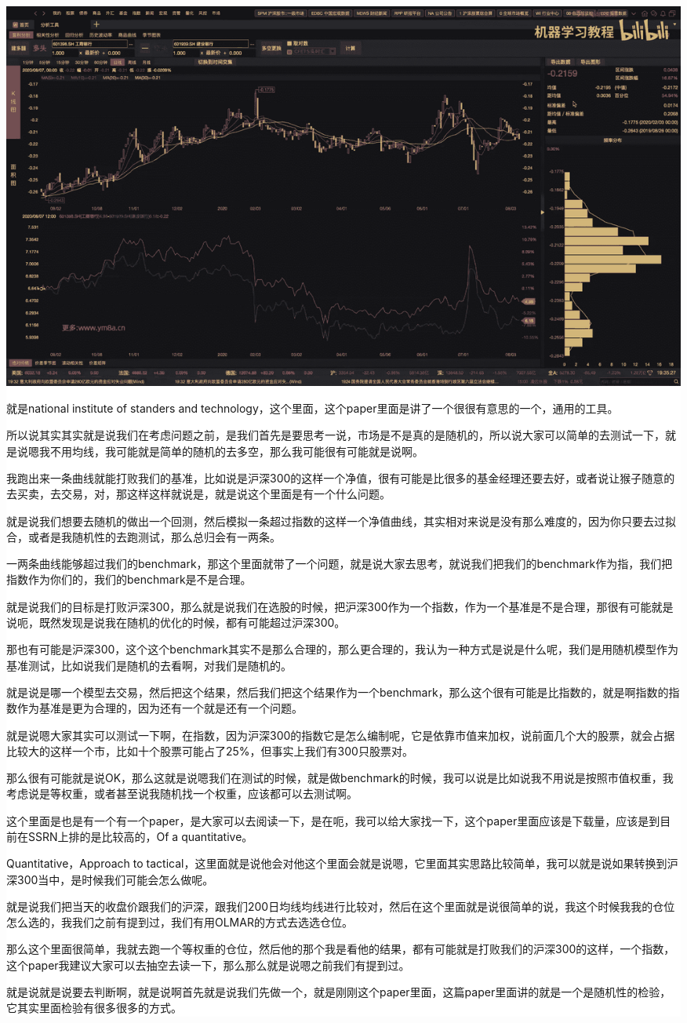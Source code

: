 ![](img/4b221ea6321f74e74e6b341b06f31984_5.png)

就是national institute of standers and technology，这个里面，这个paper里面是讲了一个很很有意思的一个，通用的工具。

所以说其实其实就是说我们在考虑问题之前，是我们首先是要思考一说，市场是不是真的是随机的，所以说大家可以简单的去测试一下，就是说嗯我不用均线，我可能就是简单的随机的去多空，那么我可能很有可能就是说啊。

我跑出来一条曲线就能打败我们的基准，比如说是沪深300的这样一个净值，很有可能是比很多的基金经理还要去好，或者说让猴子随意的去买卖，去交易，对，那这样这样就说是，就是说这个里面是有一个什么问题。

就是说我们想要去随机的做出一个回测，然后模拟一条超过指数的这样一个净值曲线，其实相对来说是没有那么难度的，因为你只要去过拟合，或者是我随机性的去跑测试，那么总归会有一两条。

一两条曲线能够超过我们的benchmark，那这个里面就带了一个问题，就是说大家去思考，就说我们把我们的benchmark作为指，我们把指数作为你们的，我们的benchmark是不是合理。

就是说我们的目标是打败沪深300，那么就是说我们在选股的时候，把沪深300作为一个指数，作为一个基准是不是合理，那很有可能就是说呃，既然发现是说我在随机的优化的时候，都有可能超过沪深300。

那也有可能是沪深300，这个这个benchmark其实不是那么合理的，那么更合理的，我认为一种方式是说是什么呢，我们是用随机模型作为基准测试，比如说我们是随机的去看啊，对我们是随机的。

就是说是哪一个模型去交易，然后把这个结果，然后我们把这个结果作为一个benchmark，那么这个很有可能是比指数的，就是啊指数的指数作为基准是更为合理的，因为还有一个就是还有一个问题。

就是说嗯大家其实可以测试一下啊，在指数，因为沪深300的指数它是怎么编制呢，它是依靠市值来加权，说前面几个大的股票，就会占据比较大的这样一个市，比如十个股票可能占了25%，但事实上我们有300只股票对。

那么很有可能就是说OK，那么这就是说嗯我们在测试的时候，就是做benchmark的时候，我可以说是比如说我不用说是按照市值权重，我考虑说是等权重，或者甚至说我随机找一个权重，应该都可以去测试啊。

这个里面是也是有一个有一个paper，是大家可以去阅读一下，是在呃，我可以给大家找一下，这个paper里面应该是下载量，应该是到目前在SSRN上排的是比较高的，Of a quantitative。

Quantitative，Approach to tactical，这里面就是说他会对他这个里面会就是说嗯，它里面其实思路比较简单，我可以就是说如果转换到沪深300当中，是时候我们可能会怎么做呢。

就是说我们把当天的收盘价跟我们的沪深，跟我们200日均线均线进行比较对，然后在这个里面就是说很简单的说，我这个时候我我的仓位怎么选的，我我们之前有提到过，我们有用OLMAR的方式去选选仓位。

那么这个里面很简单，我就去跑一个等权重的仓位，然后他的那个我是看他的结果，都有可能就是打败我们的沪深300的这样，一个指数，这个paper我建议大家可以去抽空去读一下，那么那么就是说嗯之前我们有提到过。

就是说就是说要去判断啊，就是说啊首先就是说我们先做一个，就是刚刚这个paper里面，这篇paper里面讲的就是一个是随机性的检验，它其实里面检验有很多很多的方式。
